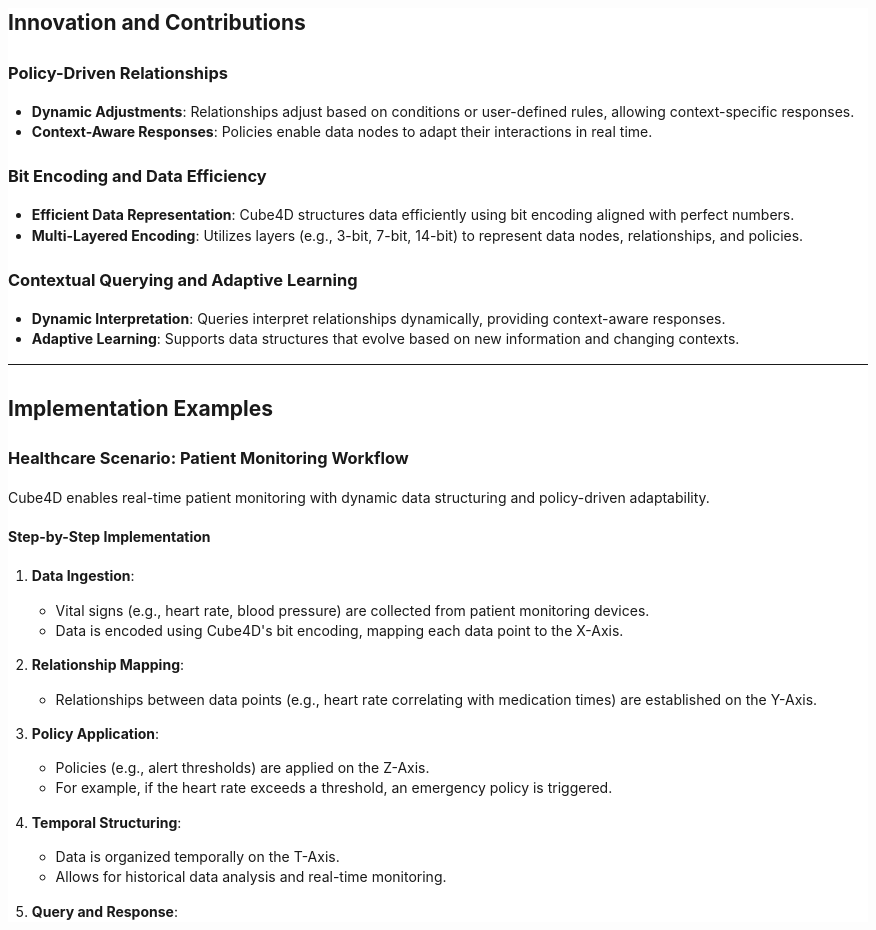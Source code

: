 
## **Innovation and Contributions**

### **Policy-Driven Relationships**

- **Dynamic Adjustments**: Relationships adjust based on conditions or user-defined rules, allowing context-specific responses.
- **Context-Aware Responses**: Policies enable data nodes to adapt their interactions in real time.

### **Bit Encoding and Data Efficiency**

- **Efficient Data Representation**: Cube4D structures data efficiently using bit encoding aligned with perfect numbers.
- **Multi-Layered Encoding**: Utilizes layers (e.g., 3-bit, 7-bit, 14-bit) to represent data nodes, relationships, and policies.

### **Contextual Querying and Adaptive Learning**

- **Dynamic Interpretation**: Queries interpret relationships dynamically, providing context-aware responses.
- **Adaptive Learning**: Supports data structures that evolve based on new information and changing contexts.

---

## **Implementation Examples**

### **Healthcare Scenario: Patient Monitoring Workflow**

Cube4D enables real-time patient monitoring with dynamic data structuring and policy-driven adaptability.

#### **Step-by-Step Implementation**

1. **Data Ingestion**:

   - Vital signs (e.g., heart rate, blood pressure) are collected from patient monitoring devices.
   - Data is encoded using Cube4D's bit encoding, mapping each data point to the X-Axis.

2. **Relationship Mapping**:

   - Relationships between data points (e.g., heart rate correlating with medication times) are established on the Y-Axis.

3. **Policy Application**:

   - Policies (e.g., alert thresholds) are applied on the Z-Axis.
   - For example, if the heart rate exceeds a threshold, an emergency policy is triggered.

4. **Temporal Structuring**:

   - Data is organized temporally on the T-Axis.
   - Allows for historical data analysis and real-time monitoring.

5. **Query and Response**:
